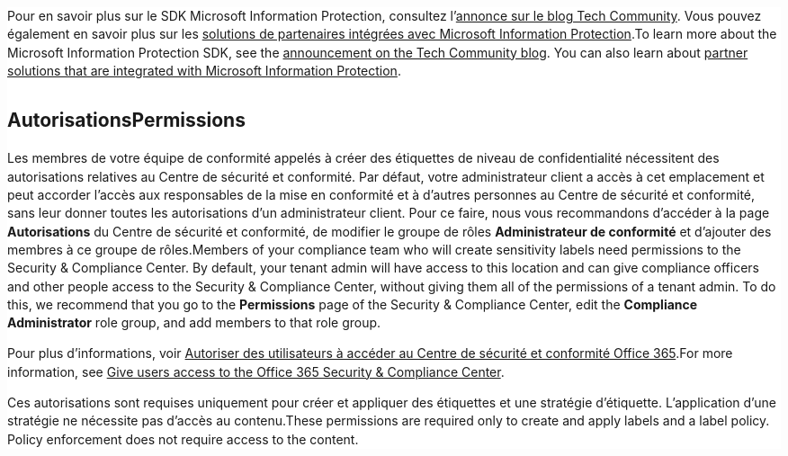 <span data-ttu-id="4d00d-p153">Pour en savoir plus sur le SDK Microsoft Information Protection, consultez l’[annonce sur le blog Tech Community](https://techcommunity.microsoft.com/t5/Microsoft-Information-Protection/Microsoft-Information-Protection-SDK-Now-Generally-Available/ba-p/263144). Vous pouvez également en savoir plus sur les [solutions de partenaires intégrées avec Microsoft Information Protection](https://techcommunity.microsoft.com/t5/Azure-Information-Protection/Microsoft-Information-Protection-showcases-integrated-partner/ba-p/262657).</span><span class="sxs-lookup"><span data-stu-id="4d00d-p153">To learn more about the Microsoft Information Protection SDK, see the [announcement on the Tech Community blog](https://techcommunity.microsoft.com/t5/Microsoft-Information-Protection/Microsoft-Information-Protection-SDK-Now-Generally-Available/ba-p/263144). You can also learn about [partner solutions that are integrated with Microsoft Information Protection](https://techcommunity.microsoft.com/t5/Azure-Information-Protection/Microsoft-Information-Protection-showcases-integrated-partner/ba-p/262657).</span></span>

## <a name="permissions"></a><span data-ttu-id="4d00d-311">Autorisations</span><span class="sxs-lookup"><span data-stu-id="4d00d-311">Permissions</span></span>

<span data-ttu-id="4d00d-p154">Les membres de votre équipe de conformité appelés à créer des étiquettes de niveau de confidentialité nécessitent des autorisations relatives au Centre de sécurité et conformité. Par défaut, votre administrateur client a accès à cet emplacement et peut accorder l’accès aux responsables de la mise en conformité et à d’autres personnes au Centre de sécurité et conformité, sans leur donner toutes les autorisations d’un administrateur client. Pour ce faire, nous vous recommandons d’accéder à la page **Autorisations** du Centre de sécurité et conformité, de modifier le groupe de rôles **Administrateur de conformité** et d’ajouter des membres à ce groupe de rôles.</span><span class="sxs-lookup"><span data-stu-id="4d00d-p154">Members of your compliance team who will create sensitivity labels need permissions to the Security & Compliance Center. By default, your tenant admin will have access to this location and can give compliance officers and other people access to the Security & Compliance Center, without giving them all of the permissions of a tenant admin. To do this, we recommend that you go to the **Permissions** page of the Security & Compliance Center, edit the **Compliance Administrator** role group, and add members to that role group.</span></span>

<span data-ttu-id="4d00d-314">Pour plus d’informations, voir [Autoriser des utilisateurs à accéder au Centre de sécurité et conformité Office 365](grant-access-to-the-security-and-compliance-center.md).</span><span class="sxs-lookup"><span data-stu-id="4d00d-314">For more information, see [Give users access to the Office 365 Security & Compliance Center](grant-access-to-the-security-and-compliance-center.md).</span></span>

<span data-ttu-id="4d00d-p155">Ces autorisations sont requises uniquement pour créer et appliquer des étiquettes et une stratégie d’étiquette. L’application d’une stratégie ne nécessite pas d’accès au contenu.</span><span class="sxs-lookup"><span data-stu-id="4d00d-p155">These permissions are required only to create and apply labels and a label policy. Policy enforcement does not require access to the content.</span></span>

